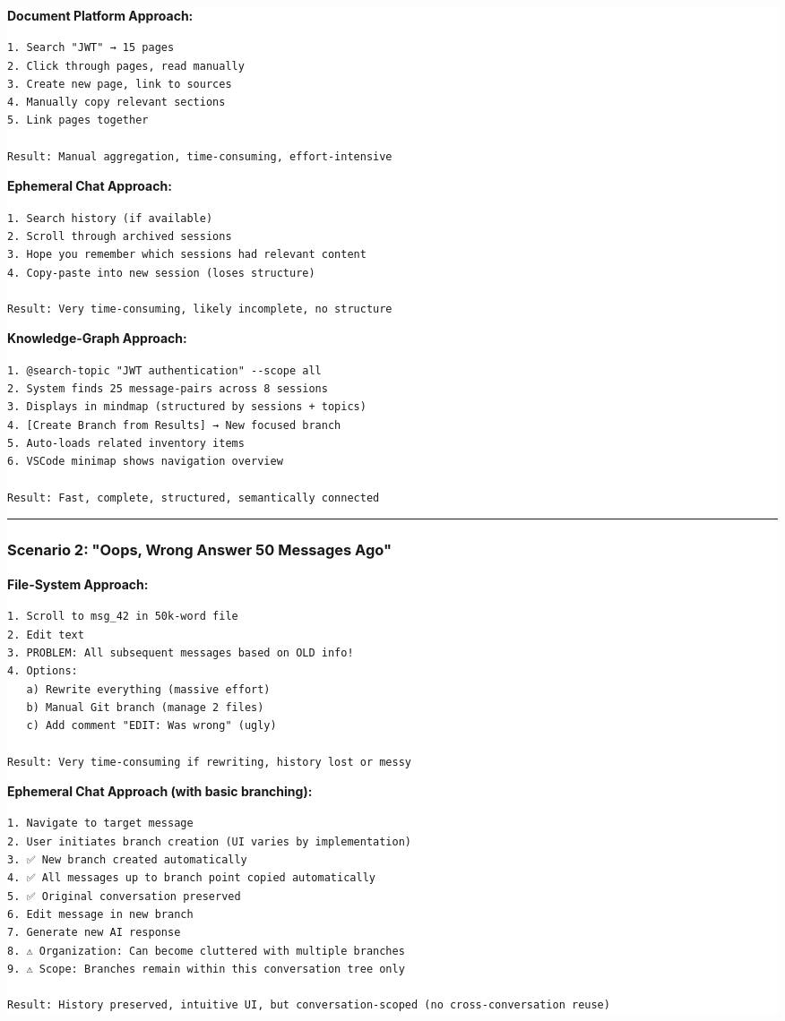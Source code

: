 **Document Platform Approach:**
```
1. Search "JWT" → 15 pages
2. Click through pages, read manually
3. Create new page, link to sources
4. Manually copy relevant sections
5. Link pages together

Result: Manual aggregation, time-consuming, effort-intensive
```

**Ephemeral Chat Approach:**
```
1. Search history (if available)
2. Scroll through archived sessions
3. Hope you remember which sessions had relevant content
4. Copy-paste into new session (loses structure)

Result: Very time-consuming, likely incomplete, no structure
```

**Knowledge-Graph Approach:**
```
1. @search-topic "JWT authentication" --scope all
2. System finds 25 message-pairs across 8 sessions
3. Displays in mindmap (structured by sessions + topics)
4. [Create Branch from Results] → New focused branch
5. Auto-loads related inventory items
6. VSCode minimap shows navigation overview

Result: Fast, complete, structured, semantically connected
```

---

### Scenario 2: "Oops, Wrong Answer 50 Messages Ago"

**File-System Approach:**
```
1. Scroll to msg_42 in 50k-word file
2. Edit text
3. PROBLEM: All subsequent messages based on OLD info!
4. Options:
   a) Rewrite everything (massive effort)
   b) Manual Git branch (manage 2 files)
   c) Add comment "EDIT: Was wrong" (ugly)

Result: Very time-consuming if rewriting, history lost or messy
```

**Ephemeral Chat Approach (with basic branching):**
```
1. Navigate to target message
2. User initiates branch creation (UI varies by implementation)
3. ✅ New branch created automatically
4. ✅ All messages up to branch point copied automatically
5. ✅ Original conversation preserved
6. Edit message in new branch
7. Generate new AI response
8. ⚠️ Organization: Can become cluttered with multiple branches
9. ⚠️ Scope: Branches remain within this conversation tree only

Result: History preserved, intuitive UI, but conversation-scoped (no cross-conversation reuse)
```
